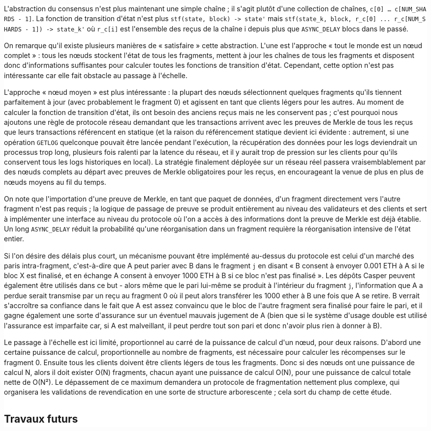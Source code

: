 L'abstraction du consensus n'est plus maintenant une simple chaîne ; il s'agit plutôt d'une collection de chaînes, `c[0] … c[NUM_SHARDS - 1]`. La fonction de transition d'état n'est plus `stf(state, block) -> state'` mais `stf(state_k, block, r_c[0] ... r_c[NUM_SHARDS - 1]) -> state_k'` où `r_c[i]` est l'ensemble des reçus de la chaîne i depuis plus que `ASYNC_DELAY` blocs dans le passé.

On remarque qu'il existe plusieurs manières de « satisfaire » cette abstraction. L'une est l'approche « tout le monde est un nœud complet » : tous les nœuds stockent l'état de tous les fragments, mettent à jour les chaînes de tous les fragments et disposent donc d'informations suffisantes pour calculer toutes les fonctions de transition d'état. Cependant, cette option n'est pas intéressante car elle fait obstacle au passage à l'échelle. 

L'approche « nœud moyen » est plus intéressante : la plupart des nœuds sélectionnent quelques fragments qu'ils tiennent parfaitement à jour (avec probablement le fragment 0) et agissent en tant que clients légers pour les autres. Au moment de calculer la fonction de transition d'état, ils ont besoin des anciens reçus mais ne les conservent pas ; c'est pourquoi nous ajoutons une règle de protocole réseau demandant que les transactions arrivent avec les preuves de Merkle de tous les reçus que leurs transactions référencent en statique (et la raison du référencement statique devient ici évidente : autrement, si une opération `GETLOG` quelconque pouvait être lancée pendant l'exécution, la récupération des données pour les logs deviendrait un processus trop long, plusieurs fois ralenti par la latence du réseau, et il y aurait trop de pression sur les clients pour qu'ils conservent tous les logs historiques en local). La stratégie finalement déployée sur un réseau réel passera vraisemblablement par des nœuds complets au départ avec preuves de Merkle obligatoires pour les reçus, en encourageant la venue de plus en plus de nœuds moyens au fil du temps.

On note que l'importation d'une preuve de Merkle, en tant que paquet de données, d'un fragment directement vers l'autre fragment n'est pas requis ; la logique de passage de preuve se produit entièrement au niveau des validateurs et des clients et sert à implémenter une interface au niveau du protocole où l'on a accès à des informations dont la preuve de Merkle est déjà établie. Un long `ASYNC_DELAY` réduit la probabilité qu'une réorganisation dans un fragment requière la réorganisation intensive de l'état entier.

Si l'on désire des délais plus court, un mécanisme pouvant être implémenté au-dessus du protocole est celui d'un marché des paris intra-fragment, c'est-à-dire que A peut parier avec B dans le fragment `j` en disant « B consent à envoyer 0.001 ETH à A si le bloc X est finalisé, et en échange A consent à envoyer 1000 ETH à B si ce bloc n'est pas finalisé ». Les dépôts Casper peuvent également être utilisés dans ce but - alors même que le pari lui-même se produit à l'intérieur du fragment `j`, l'information que A a perdue serait transmise par un reçu au fragment 0 où il peut alors transférer les 1000 ether à B une fois que A se retire. B verrait s'accroître sa confiance dans le fait que A est assez convaincu que le bloc de l'autre fragment sera finalisé pour faire le pari, et il gagne également une sorte d'assurance sur un éventuel mauvais jugement de A (bien que si le système d'usage double est utilisé l'assurance est imparfaite car, si A est malveillant, il peut perdre tout son pari et donc n'avoir plus rien à donner à B).

Le passage à l'échelle est ici limité, proportionnel au carré de la puissance de calcul d'un nœud, pour deux raisons. D'abord une certaine puissance de calcul, proportionnelle au nombre de fragments, est nécessaire pour calculer les récompenses sur le fragment 0. Ensuite tous les clients doivent être clients légers de tous les fragments. Donc si des nœuds ont une puissance de calcul N, alors il doit exister O(N) fragments, chacun ayant une puissance de calcul O(N), pour une puissance de calcul totale nette de O(N²). Le dépassement de ce maximum demandera un protocole de fragmentation nettement plus complexe, qui organisera les validations de revendication en une sorte de structure arborescente ; cela sort du champ de cette étude.

Travaux futurs
--------------
